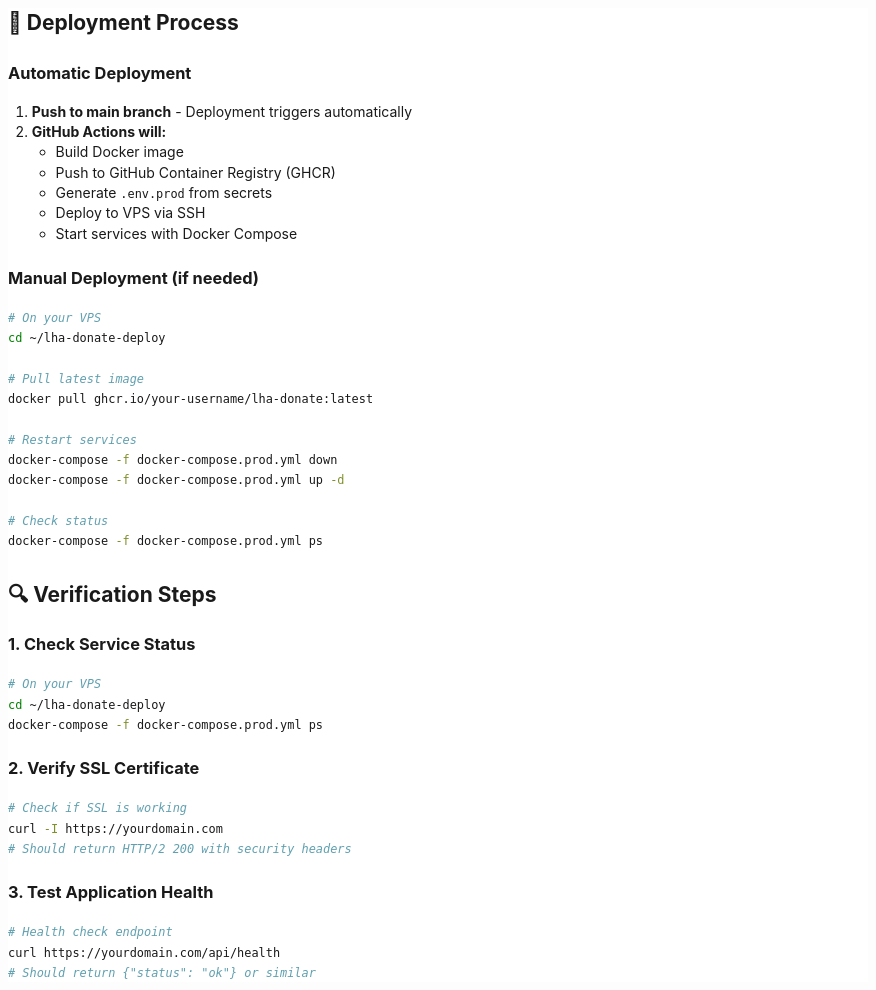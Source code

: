 ## 🔄 Deployment Process

### Automatic Deployment
1. **Push to main branch** - Deployment triggers automatically
2. **GitHub Actions will:**
   - Build Docker image
   - Push to GitHub Container Registry (GHCR)
   - Generate `.env.prod` from secrets
   - Deploy to VPS via SSH
   - Start services with Docker Compose

### Manual Deployment (if needed)
```bash
# On your VPS
cd ~/lha-donate-deploy

# Pull latest image
docker pull ghcr.io/your-username/lha-donate:latest

# Restart services
docker-compose -f docker-compose.prod.yml down
docker-compose -f docker-compose.prod.yml up -d

# Check status
docker-compose -f docker-compose.prod.yml ps
```

## 🔍 Verification Steps

### 1. Check Service Status
```bash
# On your VPS
cd ~/lha-donate-deploy
docker-compose -f docker-compose.prod.yml ps
```

### 2. Verify SSL Certificate
```bash
# Check if SSL is working
curl -I https://yourdomain.com
# Should return HTTP/2 200 with security headers
```

### 3. Test Application Health
```bash
# Health check endpoint
curl https://yourdomain.com/api/health
# Should return {"status": "ok"} or similar
```
